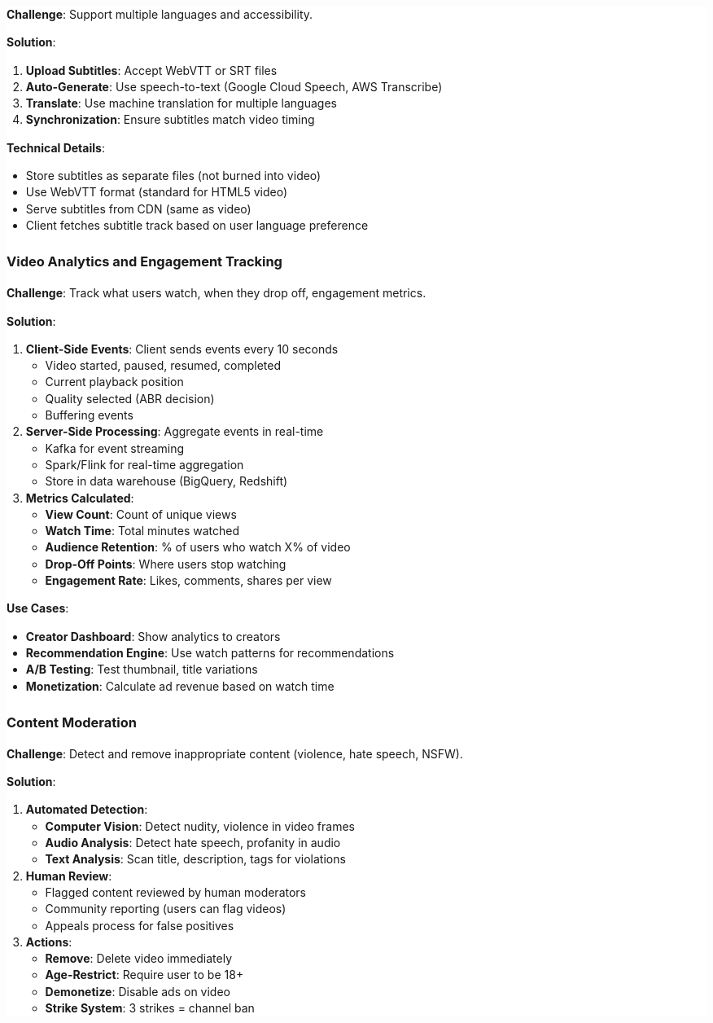 **Challenge**: Support multiple languages and accessibility.

**Solution**:

1. **Upload Subtitles**: Accept WebVTT or SRT files
2. **Auto-Generate**: Use speech-to-text (Google Cloud Speech, AWS Transcribe)
3. **Translate**: Use machine translation for multiple languages
4. **Synchronization**: Ensure subtitles match video timing

**Technical Details**:

- Store subtitles as separate files (not burned into video)
- Use WebVTT format (standard for HTML5 video)
- Serve subtitles from CDN (same as video)
- Client fetches subtitle track based on user language preference

### Video Analytics and Engagement Tracking

**Challenge**: Track what users watch, when they drop off, engagement metrics.

**Solution**:

1. **Client-Side Events**: Client sends events every 10 seconds
    - Video started, paused, resumed, completed
    - Current playback position
    - Quality selected (ABR decision)
    - Buffering events
2. **Server-Side Processing**: Aggregate events in real-time
    - Kafka for event streaming
    - Spark/Flink for real-time aggregation
    - Store in data warehouse (BigQuery, Redshift)
3. **Metrics Calculated**:
    - **View Count**: Count of unique views
    - **Watch Time**: Total minutes watched
    - **Audience Retention**: % of users who watch X% of video
    - **Drop-Off Points**: Where users stop watching
    - **Engagement Rate**: Likes, comments, shares per view

**Use Cases**:

- **Creator Dashboard**: Show analytics to creators
- **Recommendation Engine**: Use watch patterns for recommendations
- **A/B Testing**: Test thumbnail, title variations
- **Monetization**: Calculate ad revenue based on watch time

### Content Moderation

**Challenge**: Detect and remove inappropriate content (violence, hate speech, NSFW).

**Solution**:

1. **Automated Detection**:
    - **Computer Vision**: Detect nudity, violence in video frames
    - **Audio Analysis**: Detect hate speech, profanity in audio
    - **Text Analysis**: Scan title, description, tags for violations
2. **Human Review**:
    - Flagged content reviewed by human moderators
    - Community reporting (users can flag videos)
    - Appeals process for false positives
3. **Actions**:
    - **Remove**: Delete video immediately
    - **Age-Restrict**: Require user to be 18+
    - **Demonetize**: Disable ads on video
    - **Strike System**: 3 strikes = channel ban
